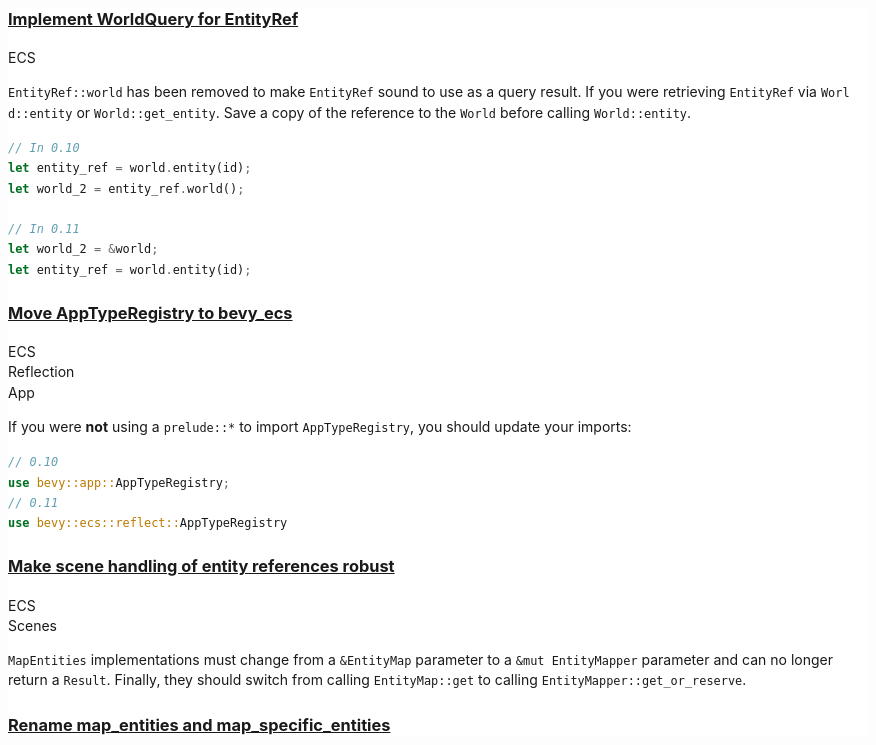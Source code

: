 ### [Implement WorldQuery for EntityRef](https://github.com/bevyengine/bevy/pull/6960)

<div class="migration-guide-area-tags">
    <div class="migration-guide-area-tag">ECS</div>
</div>

`EntityRef::world` has been removed to make `EntityRef` sound to use as a query result. If you were retrieving `EntityRef` via `World::entity` or `World::get_entity`. Save a copy of the reference to the `World` before calling `World::entity`.

```rust
// In 0.10
let entity_ref = world.entity(id);
let world_2 = entity_ref.world();

// In 0.11
let world_2 = &world;
let entity_ref = world.entity(id);
```

### [Move AppTypeRegistry to bevy_ecs](https://github.com/bevyengine/bevy/pull/8901)

<div class="migration-guide-area-tags">
    <div class="migration-guide-area-tag">ECS</div>
    <div class="migration-guide-area-tag">Reflection</div>
    <div class="migration-guide-area-tag">App</div>
</div>

If you were **not** using a `prelude::*` to import `AppTypeRegistry`, you should update your imports:

```rust
// 0.10
use bevy::app::AppTypeRegistry;
// 0.11
use bevy::ecs::reflect::AppTypeRegistry
```

### [Make scene handling of entity references robust](https://github.com/bevyengine/bevy/pull/7335)

<div class="migration-guide-area-tags">
    <div class="migration-guide-area-tag">ECS</div>
    <div class="migration-guide-area-tag">Scenes</div>
</div>

`MapEntities` implementations must change from a `&EntityMap` parameter to a `&mut EntityMapper` parameter and can no longer return a `Result`. Finally, they should switch from calling `EntityMap::get` to calling `EntityMapper::get_or_reserve`.

### [Rename map_entities and map_specific_entities](https://github.com/bevyengine/bevy/pull/7570)
